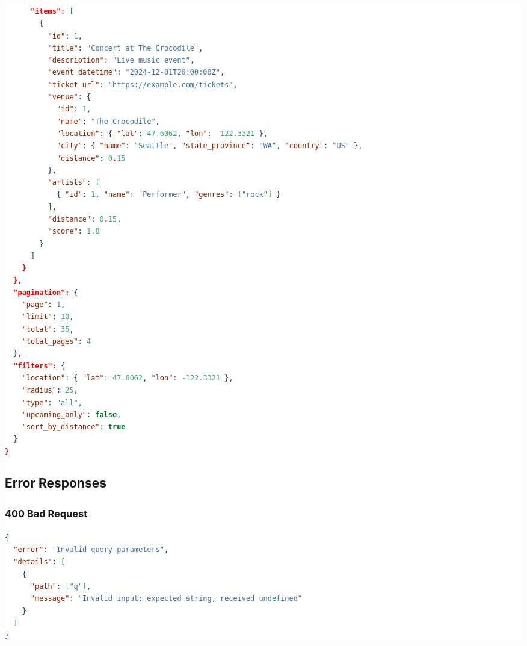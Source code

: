 ```json
      "items": [
        {
          "id": 1,
          "title": "Concert at The Crocodile",
          "description": "Live music event",
          "event_datetime": "2024-12-01T20:00:00Z",
          "ticket_url": "https://example.com/tickets",
          "venue": {
            "id": 1,
            "name": "The Crocodile",
            "location": { "lat": 47.6062, "lon": -122.3321 },
            "city": { "name": "Seattle", "state_province": "WA", "country": "US" },
            "distance": 0.15
          },
          "artists": [
            { "id": 1, "name": "Performer", "genres": ["rock"] }
          ],
          "distance": 0.15,
          "score": 1.8
        }
      ]
    }
  },
  "pagination": {
    "page": 1,
    "limit": 10,
    "total": 35,
    "total_pages": 4
  },
  "filters": {
    "location": { "lat": 47.6062, "lon": -122.3321 },
    "radius": 25,
    "type": "all",
    "upcoming_only": false,
    "sort_by_distance": true
  }
}
```

## Error Responses

### 400 Bad Request
```json
{
  "error": "Invalid query parameters",
  "details": [
    {
      "path": ["q"],
      "message": "Invalid input: expected string, received undefined"
    }
  ]
}
```
